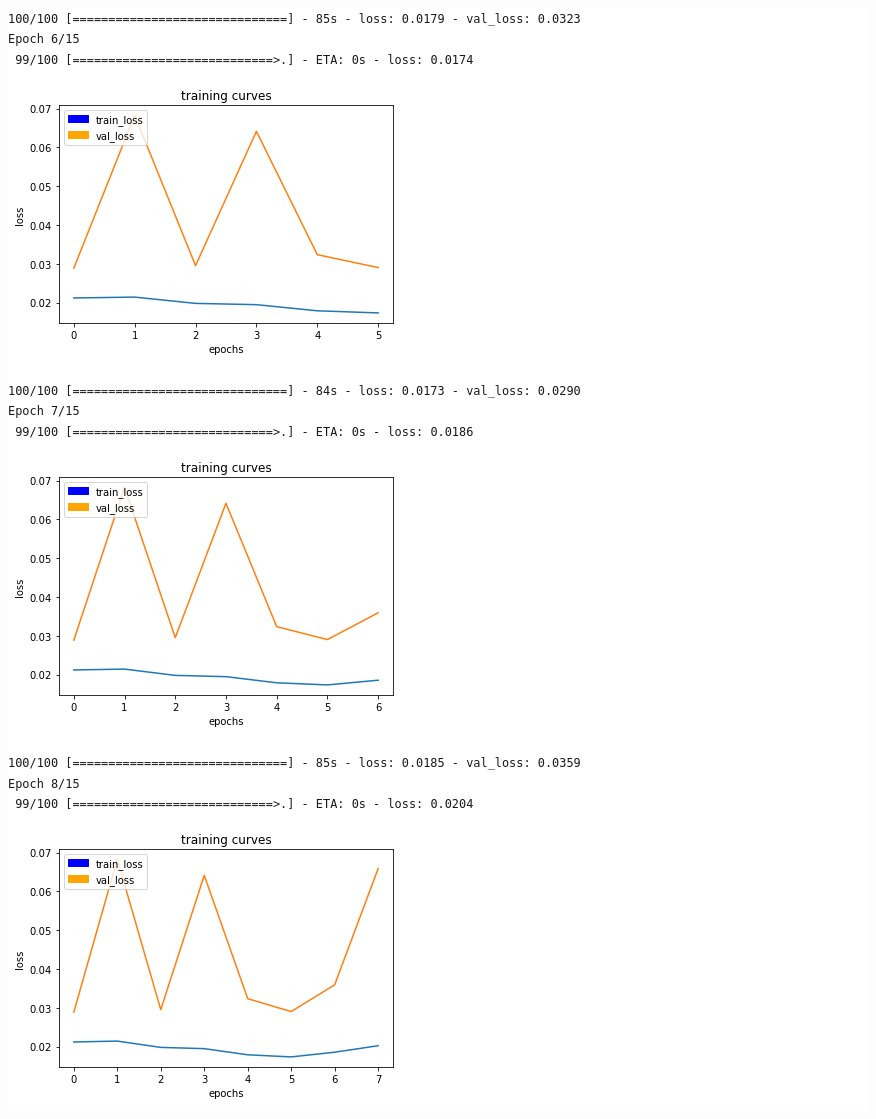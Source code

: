 
    100/100 [==============================] - 85s - loss: 0.0179 - val_loss: 0.0323
    Epoch 6/15
     99/100 [============================>.] - ETA: 0s - loss: 0.0174


![png](output_19_11.png)


    100/100 [==============================] - 84s - loss: 0.0173 - val_loss: 0.0290
    Epoch 7/15
     99/100 [============================>.] - ETA: 0s - loss: 0.0186


![png](output_19_13.png)


    100/100 [==============================] - 85s - loss: 0.0185 - val_loss: 0.0359
    Epoch 8/15
     99/100 [============================>.] - ETA: 0s - loss: 0.0204


![png](output_19_15.png)
